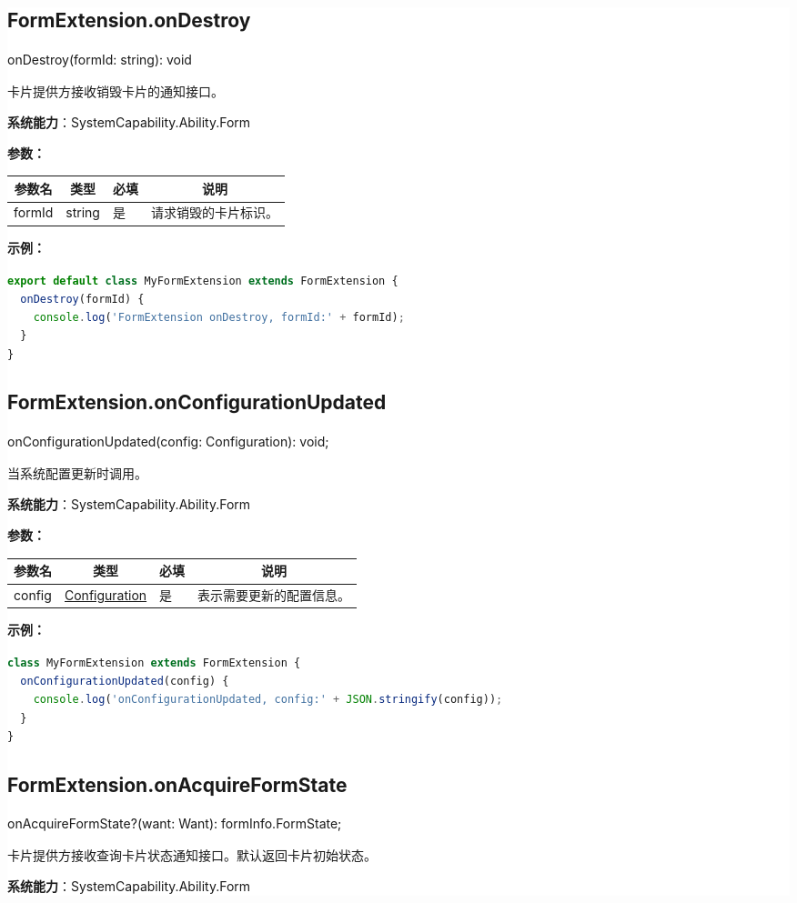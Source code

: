 ## FormExtension.onDestroy

onDestroy(formId: string): void

卡片提供方接收销毁卡片的通知接口。

**系统能力**：SystemCapability.Ability.Form

**参数：**

| 参数名 | 类型   | 必填 | 说明               |
| ------ | ------ | ---- | ------------------ |
| formId | string | 是   | 请求销毁的卡片标识。 |

**示例：**

```ts
export default class MyFormExtension extends FormExtension {
  onDestroy(formId) {
    console.log('FormExtension onDestroy, formId:' + formId);
  }
}
```

## FormExtension.onConfigurationUpdated

onConfigurationUpdated(config: Configuration): void;

当系统配置更新时调用。

**系统能力**：SystemCapability.Ability.Form

**参数：**

| 参数名 | 类型 | 必填 | 说明 |
| -------- | -------- | -------- | -------- |
| config | [Configuration](js-apis-application-configuration.md) | 是 | 表示需要更新的配置信息。 |

**示例：**

```ts
class MyFormExtension extends FormExtension {
  onConfigurationUpdated(config) {
    console.log('onConfigurationUpdated, config:' + JSON.stringify(config));
  }
}
```

## FormExtension.onAcquireFormState

onAcquireFormState?(want: Want): formInfo.FormState;

卡片提供方接收查询卡片状态通知接口。默认返回卡片初始状态。

**系统能力**：SystemCapability.Ability.Form
